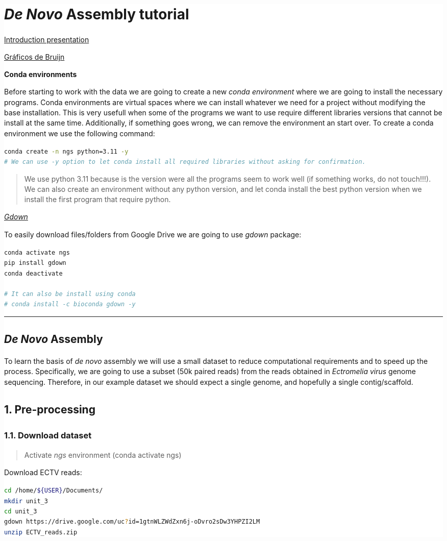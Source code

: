 # _De Novo_ Assembly tutorial

[Introduction presentation](https://docs.google.com/presentation/d/1n6DpzoNQbPP01gbJ0mKnNw-A2Nse6IGVRUZ6tvemjrY/edit?usp=sharing)

[Gráficos de Bruijn](https://www.youtube.com/watch?v=p4XKrJ2zzQo)

**Conda environments**

Before starting to work with the data we are going to create a new _conda environment_ where we are going to install the necessary programs. Conda environments are virtual spaces where we can install whatever we need for a project without modifying the base installation. This is very usefull when some of the programs we want to use require different libraries versions that cannot be install at the same time. Additionally, if something goes wrong, we can remove the environment an start over. To create a conda environment we use the following command:

```bash
conda create -n ngs python=3.11 -y
# We can use -y option to let conda install all required libraries without asking for confirmation.
```

> We use python 3.11 because is the version were all the programs seem to work well (if something works, do not touch!!!). We can also create an environment without any python version, and let conda install the best python version when we install the first program that require python. 

[*Gdown*](https://pypi.org/project/gdown/)

To easily download files/folders from Google Drive we are going to use *gdown* package:

```bash
conda activate ngs
pip install gdown
conda deactivate

# It can also be install using conda
# conda install -c bioconda gdown -y
```

* * *

## *De Novo* Assembly

To learn the basis of *de novo* assembly we will use a small dataset to reduce computational requirements and to speed up the process. Specifically, we are going to use a subset (50k paired reads) from the reads obtained in *Ectromelia virus* genome sequencing. Therefore, in our example dataset we should expect a single genome, and hopefully a single contig/scaffold.

## 1. Pre-processing

### 1.1. Download dataset

> Activate *ngs* environment (conda activate ngs)

Download ECTV reads:
```bash
cd /home/${USER}/Documents/
mkdir unit_3
cd unit_3
gdown https://drive.google.com/uc?id=1gtnWLZWdZxn6j-oDvro2sDw3YHPZI2LM
unzip ECTV_reads.zip
```
